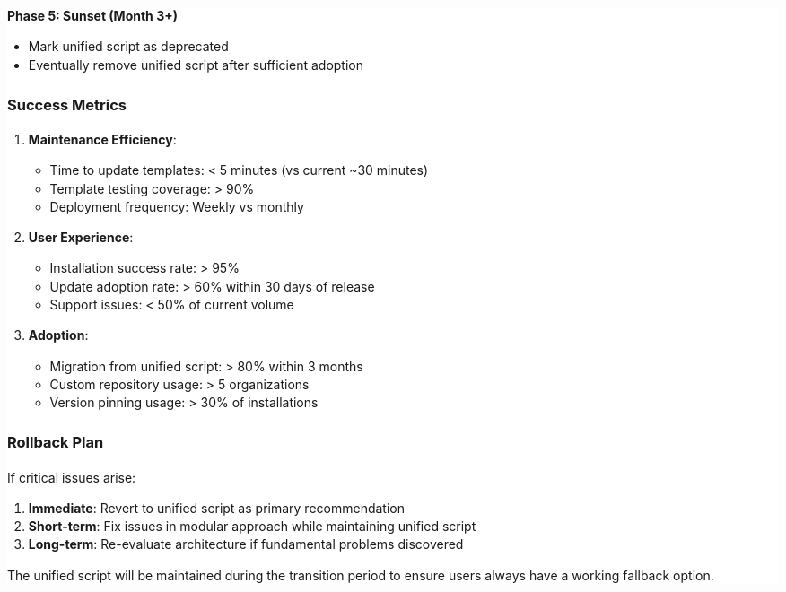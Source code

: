 **Phase 5: Sunset (Month 3+)**

- Mark unified script as deprecated
- Eventually remove unified script after sufficient adoption

### Success Metrics

1. **Maintenance Efficiency**:
   - Time to update templates: < 5 minutes (vs current ~30 minutes)
   - Template testing coverage: > 90%
   - Deployment frequency: Weekly vs monthly

2. **User Experience**:
   - Installation success rate: > 95%
   - Update adoption rate: > 60% within 30 days of release
   - Support issues: < 50% of current volume

3. **Adoption**:
   - Migration from unified script: > 80% within 3 months
   - Custom repository usage: > 5 organizations
   - Version pinning usage: > 30% of installations

### Rollback Plan

If critical issues arise:

1. **Immediate**: Revert to unified script as primary recommendation
2. **Short-term**: Fix issues in modular approach while maintaining unified script
3. **Long-term**: Re-evaluate architecture if fundamental problems discovered

The unified script will be maintained during the transition period to ensure users always have a working fallback option.
